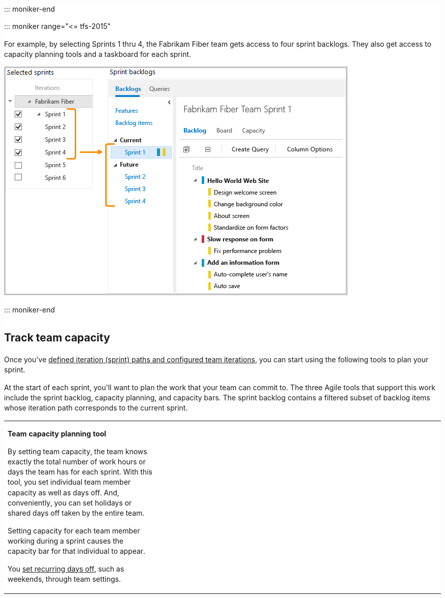 ::: moniker-end  

::: moniker range="<= tfs-2015"  

<a id="tfs2015-sprints" />

For example, by selecting Sprints 1 thru 4, the Fabrikam Fiber team gets access to four sprint backlogs. They also get access to capacity planning tools and a taskboard for each sprint.  

<img src="media/selected-iterations-generate-sprint-backlogs.png" alt="TFS 2015 and TFS 2013, Selected iterations generate sprint backlogs" style="border: 2px solid #C3C3C3;" />

::: moniker-end  


## Track team capacity

Once you've [defined iteration (sprint) paths and configured team iterations](../../organizations/settings/set-iteration-paths-sprints.md), you can start using the following tools to plan your sprint.  

At the start of each sprint, you'll want to plan the work that your team can commit to. The three Agile tools that support this work include the sprint backlog, capacity planning, and capacity bars. The sprint backlog contains a filtered subset of backlog items whose iteration path corresponds to the current sprint. 

<table valign="top" > 
<tr valign="top" > 
<td width="35%">
<p>
<b>Team capacity planning tool</b>
</p>
<p>By setting team capacity, the team knows exactly the total number of work hours or days the team has for each sprint. With this tool, you set individual team member capacity as well as days off. And, conveniently, you can set holidays or shared days off taken by the entire team. </p>
<p>Setting capacity for each team member working during a sprint causes the capacity bar for that individual to appear. </p>
<p>You <a href="../../organizations/settings/set-working-days.md" data-raw-source="[set recurring days off](../../organizations/settings/set-working-days.md)">set recurring days off</a>, such as weekends, through team settings.</p>
</td>
<td>